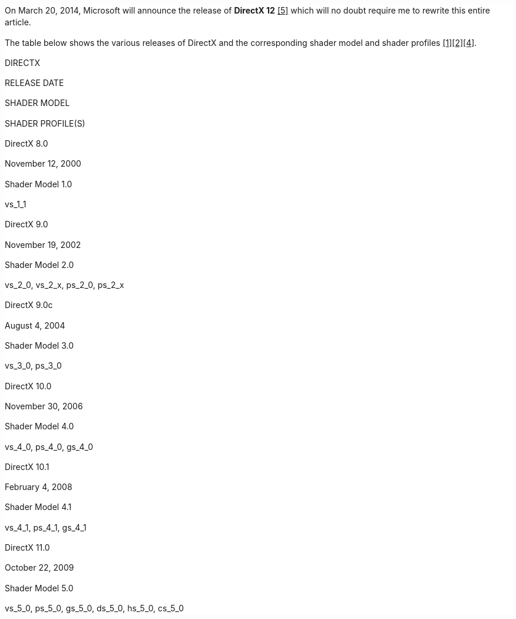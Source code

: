 On March 20, 2014, Microsoft will announce the release of  **DirectX 12**  [[5]](https://www.3dgep.com/introduction-to-directx-11/#DirectX12)  which will no doubt require me to rewrite this entire article.

The table below shows the various releases of DirectX and the corresponding shader model and shader profiles  [[1]](https://www.3dgep.com/introduction-to-directx-11/#DirectX)[[2]](https://www.3dgep.com/introduction-to-directx-11/#Direct3D)[[4]](https://www.3dgep.com/introduction-to-directx-11/#ShaderModels).

DIRECTX

RELEASE DATE

SHADER MODEL

SHADER PROFILE(S)

DirectX 8.0

November 12, 2000

Shader Model 1.0

vs_1_1

DirectX 9.0

November 19, 2002

Shader Model 2.0

vs_2_0, vs_2_x, ps_2_0, ps_2_x

DirectX 9.0c

August 4, 2004

Shader Model 3.0

vs_3_0, ps_3_0

DirectX 10.0

November 30, 2006

Shader Model 4.0

vs_4_0, ps_4_0, gs_4_0

DirectX 10.1

February 4, 2008

Shader Model 4.1

vs_4_1, ps_4_1, gs_4_1

DirectX 11.0

October 22, 2009

Shader Model 5.0

vs_5_0, ps_5_0, gs_5_0, ds_5_0, hs_5_0, cs_5_0
